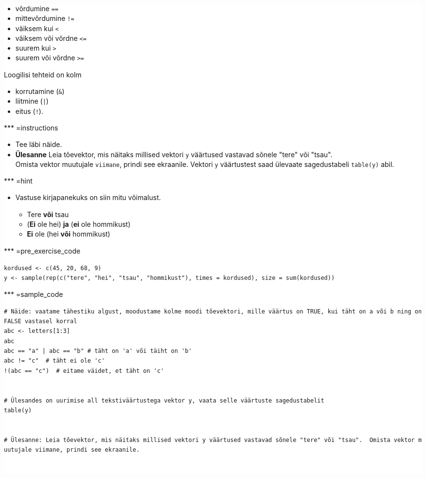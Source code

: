 * võrdumine `==`
* mittevõrdumine `!=`
* väiksem kui `<`
* väiksem või võrdne `<=`
* suurem kui `>`
* suurem või võrdne `>=`


Loogilisi tehteid on kolm

* korrutamine (`&`)
* liitmine (`|`) 
* eitus (`!`). 



*** =instructions
- Tee läbi näide.
- **Ülesanne**  Leia tõevektor, mis näitaks millised vektori `y` väärtused vastavad sõnele "tere" või "tsau".  
Omista vektor muutujale `viimane`, prindi see ekraanile. Vektori `y` väärtustest saad ülevaate sagedustabeli `table(y)` abil.

*** =hint
- Vastuse kirjapanekuks on siin mitu võimalust. 

    - Tere **või** tsau
    - (**Ei** ole hei)  **ja** (**ei** ole hommikust)
    -  **Ei** ole (hei **või** hommikust)

*** =pre_exercise_code
```{r}
kordused <- c(45, 20, 68, 9)
y <- sample(rep(c("tere", "hei", "tsau", "hommikust"), times = kordused), size = sum(kordused))
```

*** =sample_code
```{r}
# Näide: vaatame tähestiku algust, moodustame kolme moodi tõevektori, mille väärtus on TRUE, kui täht on a või b ning on FALSE vastasel korral
abc <- letters[1:3]
abc
abc == "a" | abc == "b" # täht on 'a' või täiht on 'b'
abc != "c"  # täht ei ole 'c'
!(abc == "c")  # eitame väidet, et täht on 'c'


# Ülesandes on uurimise all tekstiväärtustega vektor y, vaata selle väärtuste sagedustabelit
table(y)


# Ülesanne: Leia tõevektor, mis näitaks millised vektori y väärtused vastavad sõnele "tere" või "tsau".  Omista vektor muutujale viimane, prindi see ekraanile.

 
```
